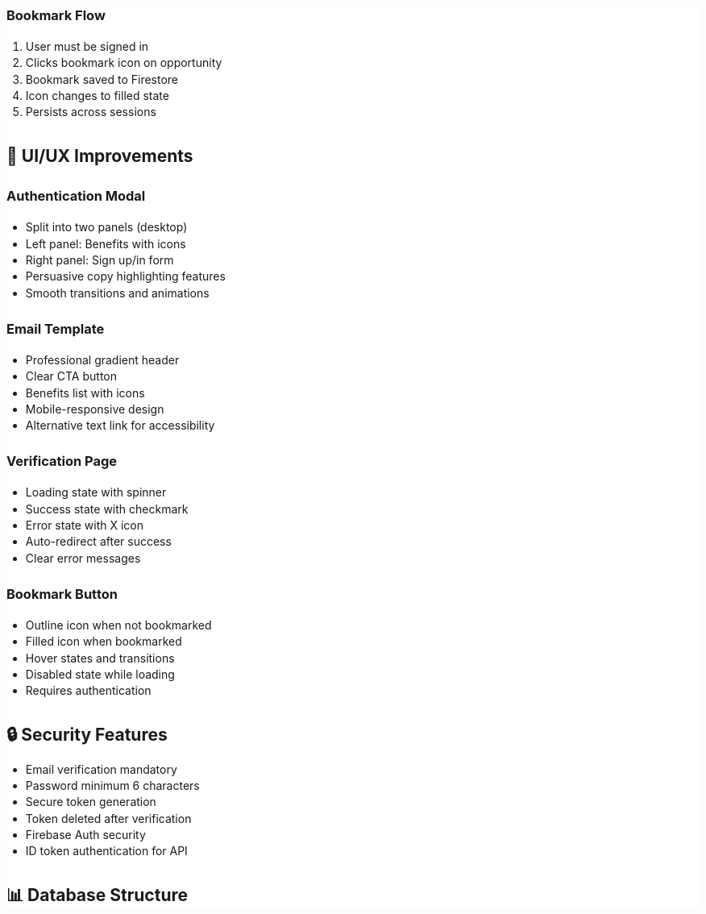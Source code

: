 ### Bookmark Flow
1. User must be signed in
2. Clicks bookmark icon on opportunity
3. Bookmark saved to Firestore
4. Icon changes to filled state
5. Persists across sessions

## 🎨 UI/UX Improvements

### Authentication Modal
- Split into two panels (desktop)
- Left panel: Benefits with icons
- Right panel: Sign up/in form
- Persuasive copy highlighting features
- Smooth transitions and animations

### Email Template
- Professional gradient header
- Clear CTA button
- Benefits list with icons
- Mobile-responsive design
- Alternative text link for accessibility

### Verification Page
- Loading state with spinner
- Success state with checkmark
- Error state with X icon
- Auto-redirect after success
- Clear error messages

### Bookmark Button
- Outline icon when not bookmarked
- Filled icon when bookmarked
- Hover states and transitions
- Disabled state while loading
- Requires authentication

## 🔒 Security Features

- Email verification mandatory
- Password minimum 6 characters
- Secure token generation
- Token deleted after verification
- Firebase Auth security
- ID token authentication for API

## 📊 Database Structure
